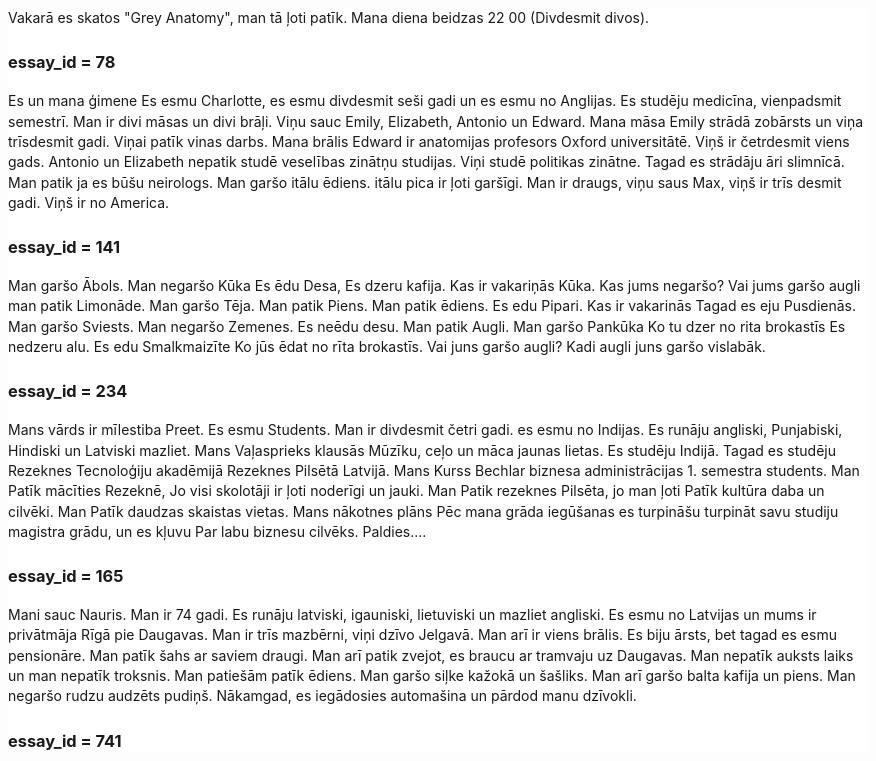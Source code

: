 Vakarā es skatos "Grey Anatomy", man tā ļoti patīk. Mana diena beidzas 22 00 \(Divdesmit divos\).

### essay_id = 78
Es un mana ģimene
Es esmu Charlotte, es esmu divdesmit seši gadi un es esmu no Anglijas.
Es studēju medicīna, vienpadsmit semestrī.
Man ir divi māsas un divi brāļi.
Viņu sauc Emily, Elizabeth, Antonio un Edward.
Mana māsa Emily strādā zobārsts un viņa trīsdesmit gadi. Viņai patīk vinas darbs.
Mana brālis Edward ir anatomijas profesors Oxford universitātē. Viņš ir četrdesmit viens gads.
Antonio un Elizabeth nepatik studē veselības zinātņu studijas. Viņi studē politikas zinātne. Tagad es strādāju āri slimnīcā.
Man patik ja es būšu neirologs.
Man garšo itālu ēdiens. itālu pica ir ļoti garšīgi.
Man ir draugs, viņu saus Max, viņš ir trīs desmit gadi. Viņš ir no America.

### essay_id = 141
Man garšo Ābols. Man negaršo Kūka
Es ēdu Desa, Es dzeru kafija. Kas ir vakariņās Kūka. Kas jums negaršo? Vai jums garšo augli man patik Limonāde. Man garšo Tēja. Man patik Piens. Man patik ēdiens. Es edu Pipari. Kas ir vakarinās
Tagad es eju Pusdienās. Man garšo Sviests. Man negaršo Zemenes. Es neēdu desu. Man patik Augli. Man garšo Pankūka Ko tu dzer no rita brokastīs
Es nedzeru alu. Es edu Smalkmaizīte
Ko jūs ēdat no rīta brokastīs. Vai juns garšo augli? Kadi augli juns garšo vislabāk.

### essay_id = 234
Mans vārds ir mīlestiba Preet. Es esmu Students. Man ir divdesmit četri gadi. es esmu no Indijas. Es runāju angliski, Punjabiski, Hindiski un Latviski mazliet. Mans Vaļasprieks klausās Mūzīku, ceļo un māca jaunas lietas. 
Es studēju Indijā. Tagad es studēju Rezeknes Tecnoloģiju akadēmijā Rezeknes Pilsētā Latvijā. Mans Kurss Bechlar biznesa administrācijas 1. semestra students. Man Patīk mācīties Rezeknē, Jo visi skolotāji ir ļoti noderīgi un jauki.
Man Patik rezeknes Pilsēta, jo man ļoti Patīk kultūra daba un cilvēki. Man Patīk daudzas skaistas vietas.
Mans nākotnes plāns Pēc mana grāda iegūšanas es turpināšu turpināt savu studiju magistra grādu, un es kļuvu Par labu biznesu cilvēks.
Paldies....

### essay_id = 165
Mani sauc Nauris. Man ir 74 gadi. Es runāju latviski, igauniski, lietuviski un mazliet angliski. Es esmu no Latvijas un mums ir privātmāja Rīgā pie Daugavas. Man ir trīs mazbērni, viņi dzīvo Jelgavā. Man arī ir viens brālis.
Es biju ārsts, bet tagad es esmu pensionāre. Man patīk šahs ar saviem draugi. Man arī patik zvejot, es braucu ar tramvaju uz Daugavas. Man nepatīk auksts laiks un man nepatīk troksnis.
Man patiešām patīk ēdiens. Man garšo siļke kažokā un šašliks. Man arī garšo balta kafija un piens. Man negaršo rudzu audzēts pudiņš.
Nākamgad, es iegādosies automašina un pārdod manu dzīvokli.

### essay_id = 741